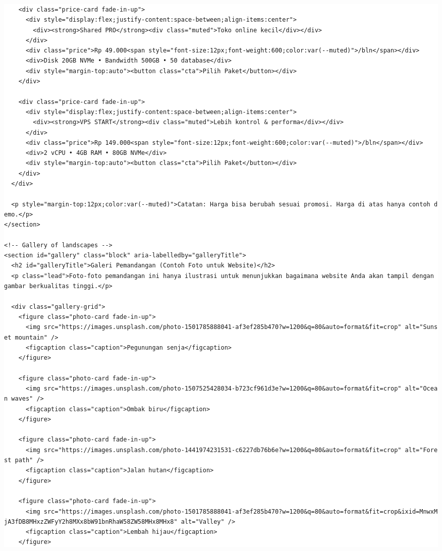         <div class="price-card fade-in-up">
          <div style="display:flex;justify-content:space-between;align-items:center">
            <div><strong>Shared PRO</strong><div class="muted">Toko online kecil</div></div>
          </div>
          <div class="price">Rp 49.000<span style="font-size:12px;font-weight:600;color:var(--muted)">/bln</span></div>
          <div>Disk 20GB NVMe • Bandwidth 500GB • 50 database</div>
          <div style="margin-top:auto"><button class="cta">Pilih Paket</button></div>
        </div>

        <div class="price-card fade-in-up">
          <div style="display:flex;justify-content:space-between;align-items:center">
            <div><strong>VPS START</strong><div class="muted">Lebih kontrol & performa</div></div>
          </div>
          <div class="price">Rp 149.000<span style="font-size:12px;font-weight:600;color:var(--muted)">/bln</span></div>
          <div>2 vCPU • 4GB RAM • 80GB NVMe</div>
          <div style="margin-top:auto"><button class="cta">Pilih Paket</button></div>
        </div>
      </div>

      <p style="margin-top:12px;color:var(--muted)">Catatan: Harga bisa berubah sesuai promosi. Harga di atas hanya contoh demo.</p>
    </section>

    <!-- Gallery of landscapes -->
    <section id="gallery" class="block" aria-labelledby="galleryTitle">
      <h2 id="galleryTitle">Galeri Pemandangan (Contoh Foto untuk Website)</h2>
      <p class="lead">Foto-foto pemandangan ini hanya ilustrasi untuk menunjukkan bagaimana website Anda akan tampil dengan gambar berkualitas tinggi.</p>

      <div class="gallery-grid">
        <figure class="photo-card fade-in-up">
          <img src="https://images.unsplash.com/photo-1501785888041-af3ef285b470?w=1200&q=80&auto=format&fit=crop" alt="Sunset mountain" />
          <figcaption class="caption">Pegunungan senja</figcaption>
        </figure>

        <figure class="photo-card fade-in-up">
          <img src="https://images.unsplash.com/photo-1507525428034-b723cf961d3e?w=1200&q=80&auto=format&fit=crop" alt="Ocean waves" />
          <figcaption class="caption">Ombak biru</figcaption>
        </figure>

        <figure class="photo-card fade-in-up">
          <img src="https://images.unsplash.com/photo-1441974231531-c6227db76b6e?w=1200&q=80&auto=format&fit=crop" alt="Forest path" />
          <figcaption class="caption">Jalan hutan</figcaption>
        </figure>

        <figure class="photo-card fade-in-up">
          <img src="https://images.unsplash.com/photo-1501785888041-af3ef285b470?w=1200&q=80&auto=format&fit=crop&ixid=MnwxMjA3fDB8MHxzZWFyY2h8MXx8bW91bnRhaW58ZW58MHx8MHx8" alt="Valley" />
          <figcaption class="caption">Lembah hijau</figcaption>
        </figure>
